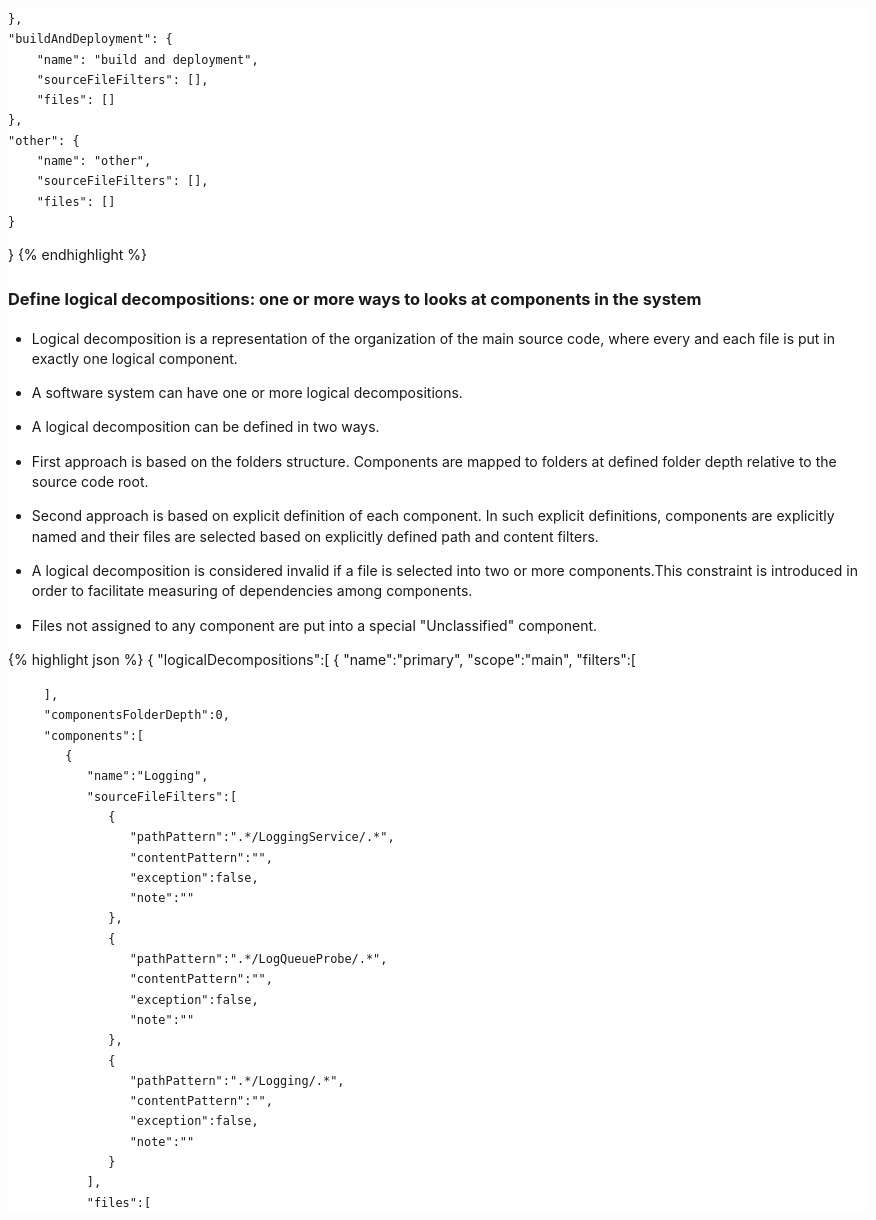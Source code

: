     },
    "buildAndDeployment": {
        "name": "build and deployment",
        "sourceFileFilters": [],
        "files": []
    },
    "other": {
        "name": "other",
        "sourceFileFilters": [],
        "files": []
    }
}
{% endhighlight %}


### Define logical decompositions: one or more ways to looks at components in the system

* Logical decomposition is a representation of the organization of the main source code, where every and each file is put in exactly one logical component.

* A software system can have one or more logical decompositions.
* A logical decomposition can be defined in two ways.
* First approach is based on the folders structure. Components are mapped to folders at defined folder depth relative to the source code root.
* Second approach is based on explicit definition of each component. In such explicit definitions, components are explicitly named and their files are selected based on explicitly defined path and content filters.
* A logical decomposition is considered invalid if a file is selected into two or more components.This constraint is introduced in order to facilitate measuring of dependencies among components.
* Files not assigned to any component are put into a special "Unclassified" component.

{% highlight json %}
{
   "logicalDecompositions":[
      {
         "name":"primary",
         "scope":"main",
         "filters":[

         ],
         "componentsFolderDepth":0,
         "components":[
            {
               "name":"Logging",
               "sourceFileFilters":[
                  {
                     "pathPattern":".*/LoggingService/.*",
                     "contentPattern":"",
                     "exception":false,
                     "note":""
                  },
                  {
                     "pathPattern":".*/LogQueueProbe/.*",
                     "contentPattern":"",
                     "exception":false,
                     "note":""
                  },
                  {
                     "pathPattern":".*/Logging/.*",
                     "contentPattern":"",
                     "exception":false,
                     "note":""
                  }
               ],
               "files":[